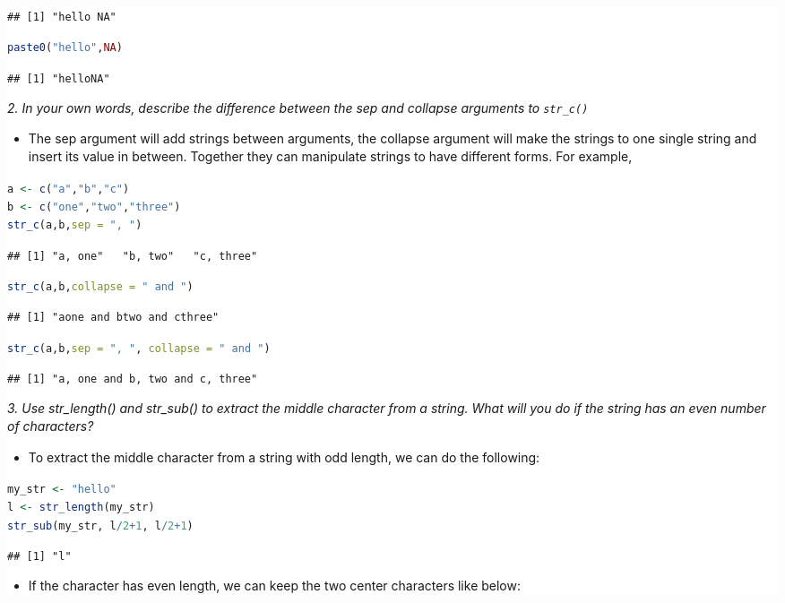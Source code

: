 ```
## [1] "hello NA"
```

```r
paste0("hello",NA)
```

```
## [1] "helloNA"
```


*2. In your own words, describe the difference between the sep and collapse arguments to `str_c()`*

- The sep argument will add strings between arguments, the collapse argument will make the strings to one single string and insert its value in between. Together they can manipulate strings to have different forms. For example,


```r
a <- c("a","b","c")
b <- c("one","two","three")
str_c(a,b,sep = ", ")
```

```
## [1] "a, one"   "b, two"   "c, three"
```

```r
str_c(a,b,collapse = " and ")
```

```
## [1] "aone and btwo and cthree"
```

```r
str_c(a,b,sep = ", ", collapse = " and ")
```

```
## [1] "a, one and b, two and c, three"
```

*3. Use str_length() and str_sub() to extract the middle character from a string. What will you do if the string has an even number of characters?*

- To extract the middle character from a string with odd length, we can do the following:


```r
my_str <- "hello"
l <- str_length(my_str)
str_sub(my_str, l/2+1, l/2+1)
```

```
## [1] "l"
```

- If the character has even length, we can keep the two center characters like below:
